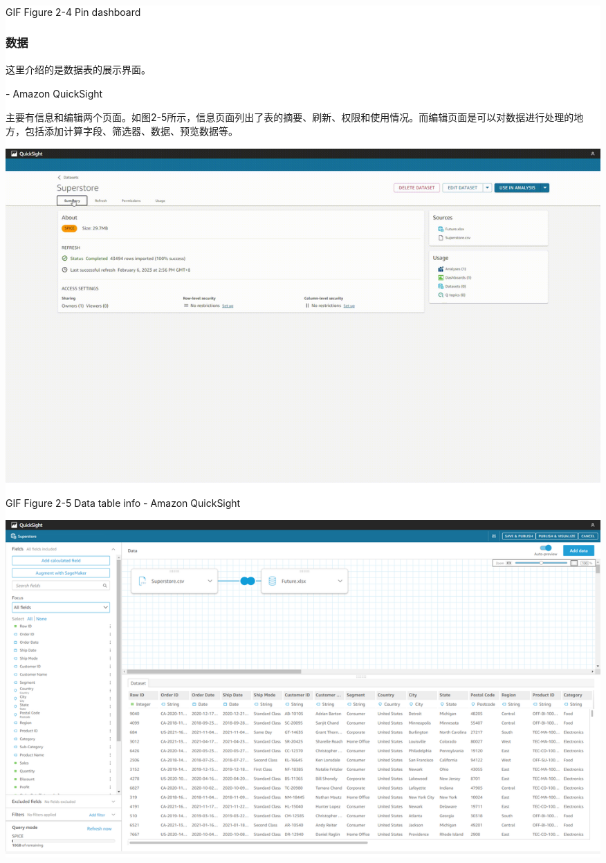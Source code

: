 GIF Figure 2-4 Pin dashboard

### 数据

这里介绍的是数据表的展示界面。

\- Amazon QuickSight

主要有信息和编辑两个页面。如图2-5所示，信息页面列出了表的摘要、刷新、权限和使用情况。而编辑页面是可以对数据进行处理的地方，包括添加计算字段、筛选器、数据、预览数据等。

![](images/1681182435-GIF-Figure-2-5-Data-table-info-Amazon-QuickSight.gif)

GIF Figure 2-5 Data table info - Amazon QuickSight

![](images/1681181545-word-image-2.png)
